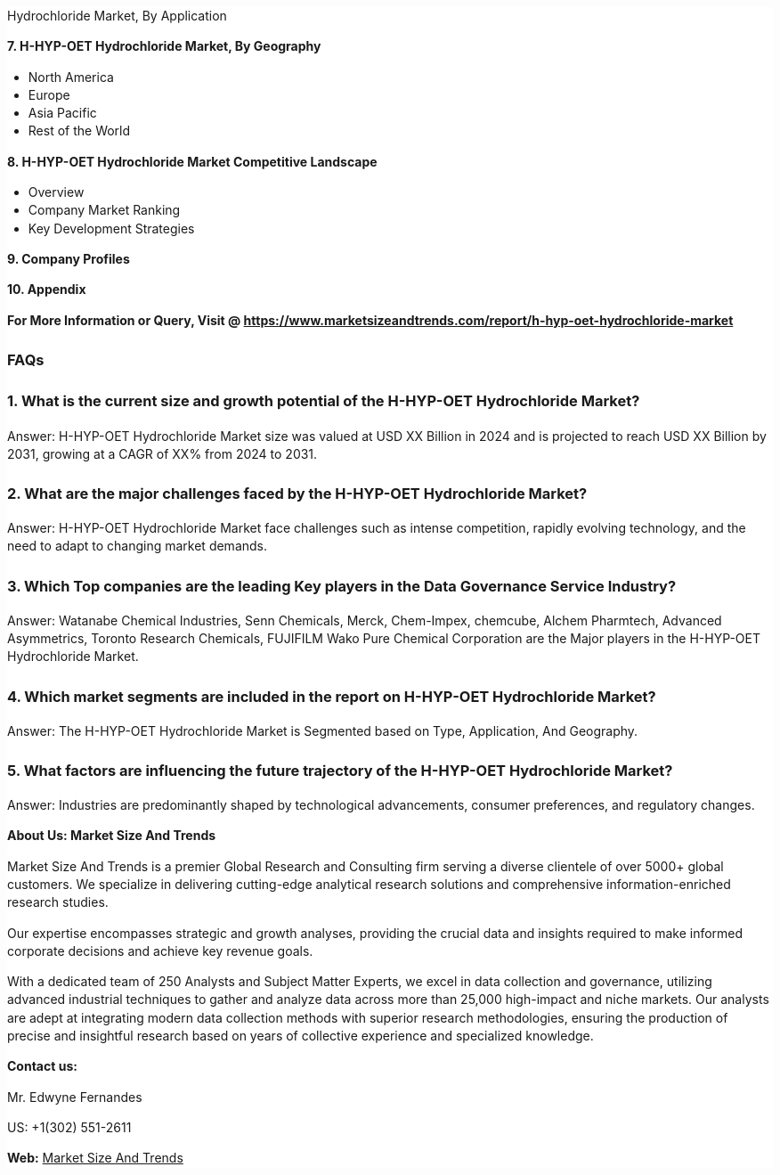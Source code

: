 Hydrochloride Market, By Application</span></strong></p></div><div class="" data-test-id=""><p><strong><span class="">7. H-HYP-OET Hydrochloride Market, By Geography</span></strong></p></div><div class="" data-test-id=""><ul><li><span class="">North America</span></li><li><span class="">Europe</span></li><li><span class="">Asia Pacific</span></li><li><span class="">Rest of the World</span></li></ul></div><div class="" data-test-id=""><p><strong><span class="">8. H-HYP-OET Hydrochloride Market Competitive Landscape</span></strong></p></div><div class="" data-test-id=""><ul><li><span class="">Overview</span></li><li><span class="">Company Market Ranking</span></li><li><span class="">Key Development Strategies</span></li></ul></div><div class="" data-test-id=""><p><strong><span class="">9. Company Profiles</span></strong></p></div><div class="" data-test-id=""><p><strong><span class="">10. Appendix</span></strong></p></div><div class="" data-test-id=""><p><strong><span class="">For More Information or Query, Visit @ <a href="https://www.marketsizeandtrends.com/report/h-hyp-oet-hydrochloride-market" target="_blank">https://www.marketsizeandtrends.com/report/h-hyp-oet-hydrochloride-market</a></span></strong></p></div><div class="" data-test-id=""><div class="article-main__content" data-test-id="publishing-text-block"><h3><strong><span class="">FAQs</span></strong></h3></div><div class="article-main__content" data-test-id="publishing-text-block"><h3><span class="">1. What is the current size and growth potential of the H-HYP-OET Hydrochloride Market?</span></h3></div><div class="article-main__content" data-test-id="publishing-text-block"><p><span class="font-[700]">Answer</span><span class="">: H-HYP-OET Hydrochloride Market size was valued at USD XX Billion in 2024 and is projected to reach USD XX Billion by 2031, growing at a CAGR of XX% from 2024 to 2031.</span></p></div><div class="article-main__content" data-test-id="publishing-text-block"><h3><span class="">2. What are the major challenges faced by the H-HYP-OET Hydrochloride Market?</span></h3></div><div class="article-main__content" data-test-id="publishing-text-block"><p><span class="font-[700]">Answer</span><span class="">: H-HYP-OET Hydrochloride Market face challenges such as intense competition, rapidly evolving technology, and the need to adapt to changing market demands.</span></p></div><div class="article-main__content" data-test-id="publishing-text-block"><h3><span class="">3. Which Top companies are the leading Key players in the Data Governance Service Industry?</span></h3></div><div class="article-main__content" data-test-id="publishing-text-block"><p><span class="font-[700]">Answer</span><span class="">: Watanabe Chemical Industries, Senn Chemicals, Merck, Chem-Impex, chemcube, Alchem Pharmtech, Advanced Asymmetrics, Toronto Research Chemicals, FUJIFILM Wako Pure Chemical Corporation are the Major players in the H-HYP-OET Hydrochloride Market.</span></p></div><div class="article-main__content" data-test-id="publishing-text-block"><h3><span class="">4. Which market segments are included in the report on H-HYP-OET Hydrochloride Market?</span></h3></div><div class="article-main__content" data-test-id="publishing-text-block"><p><span class="font-[700]">Answer</span><span class="">: The H-HYP-OET Hydrochloride Market is Segmented based on Type, Application, And Geography.</span></p></div><div class="article-main__content" data-test-id="publishing-text-block"><h3><span class="">5. What factors are influencing the future trajectory of the H-HYP-OET Hydrochloride Market?</span></h3></div><div class="article-main__content" data-test-id="publishing-text-block"><p><span class="font-[700]">Answer:</span><span class="">&nbsp;Industries are predominantly shaped by technological advancements, consumer preferences, and regulatory changes.</span></p></div><p><strong><span class="">About Us: Market Size And Trends</span></strong></p></div><div class="" data-test-id=""><p><span class="">Market Size And Trends is a premier Global Research and Consulting firm serving a diverse clientele of over 5000+ global customers. We specialize in delivering cutting-edge analytical research solutions and comprehensive information-enriched research studies.</span></p></div><div class="" data-test-id=""><p><span class="">Our expertise encompasses strategic and growth analyses, providing the crucial data and insights required to make informed corporate decisions and achieve key revenue goals.</span></p></div><div class="" data-test-id=""><p><span class="">With a dedicated team of 250 Analysts and Subject Matter Experts, we excel in data collection and governance, utilizing advanced industrial techniques to gather and analyze data across more than 25,000 high-impact and niche markets. Our analysts are adept at integrating modern data collection methods with superior research methodologies, ensuring the production of precise and insightful research based on years of collective experience and specialized knowledge.</span></p></div><div class="" data-test-id=""><p><strong><span class="">Contact us:</span></strong></p></div><div class="" data-test-id=""><p><span class="">Mr. Edwyne Fernandes</span></p></div><div class="" data-test-id=""><p><span class="">US: +1(302) 551-2611<br /></span></p><p><span class=""><strong>Web:</strong> <a href="https://www.marketsizeandtrends.com/" target="_blank">Market Size And Trends</a></span></p></div>
